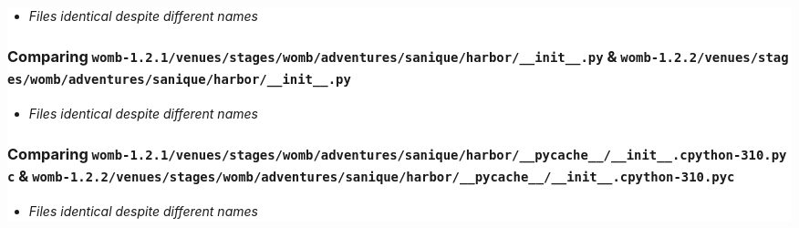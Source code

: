  * *Files identical despite different names*

### Comparing `womb-1.2.1/venues/stages/womb/adventures/sanique/harbor/__init__.py` & `womb-1.2.2/venues/stages/womb/adventures/sanique/harbor/__init__.py`

 * *Files identical despite different names*

### Comparing `womb-1.2.1/venues/stages/womb/adventures/sanique/harbor/__pycache__/__init__.cpython-310.pyc` & `womb-1.2.2/venues/stages/womb/adventures/sanique/harbor/__pycache__/__init__.cpython-310.pyc`

 * *Files identical despite different names*

